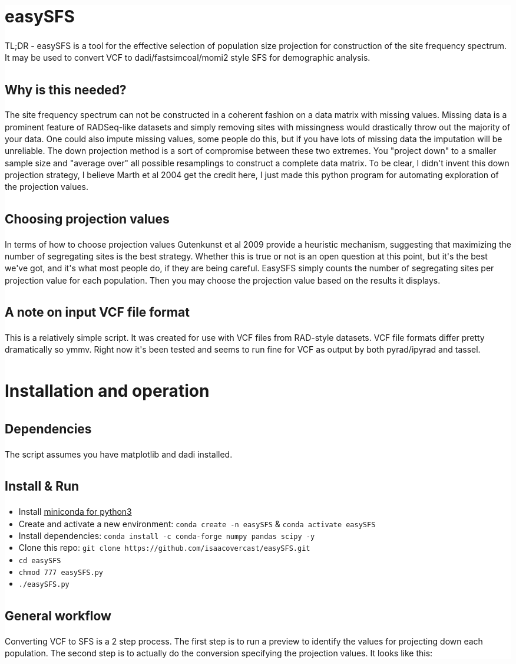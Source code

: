 # easySFS
TL;DR - easySFS is a tool for the effective selection of population size projection for construction of the site frequency spectrum. It may be used to convert VCF to dadi/fastsimcoal/momi2 style SFS for demographic analysis.

## Why is this needed?
The site frequency spectrum can not be constructed in a coherent fashion on a data matrix with missing values. Missing data is a prominent feature of RADSeq-like datasets and simply removing sites with missingness would drastically throw out the majority of your data. One could also impute missing values, some people do this, but if you have lots of missing data the imputation will be unreliable. The down projection method is a sort of compromise between these two extremes. You "project down" to a smaller sample size and "average over" all possible resamplings to construct a complete data matrix. To be clear, I didn't invent this down projection strategy, I believe Marth et al 2004 get the credit here, I just made this python program for automating exploration of the projection values.

## Choosing projection values
In terms of how to choose projection values Gutenkunst et al 2009 provide a heuristic mechanism, suggesting that maximizing the number of segregating sites is the best strategy. Whether this is true or not is an open question at this point, but it's the best we've got, and it's what most people do, if they are being careful. EasySFS simply counts the number of segregating sites per projection value for each population. Then you may choose the projection value based on the results it displays.

## A note on input VCF file format
This is a relatively simple script. It was created for use with VCF files from RAD-style datasets. VCF file formats differ pretty dramatically so ymmv. Right now it's been tested and seems to run fine for VCF as output by both pyrad/ipyrad and tassel. 

# Installation and operation

## Dependencies
The script assumes you have matplotlib and dadi installed.

## Install & Run
* Install [miniconda for python3](https://docs.conda.io/en/latest/miniconda.html)
* Create and activate a new environment: `conda create -n easySFS` & `conda activate easySFS`
* Install dependencies: `conda install -c conda-forge numpy pandas scipy -y`
* Clone this repo: `git clone https://github.com/isaacovercast/easySFS.git`
* `cd easySFS`
* `chmod 777 easySFS.py`
* `./easySFS.py`

## General workflow
Converting VCF to SFS is a 2 step process. The first step is to run a preview to identify the values for projecting down each population. The second step is to actually do the conversion specifying the projection values. It looks like this:
